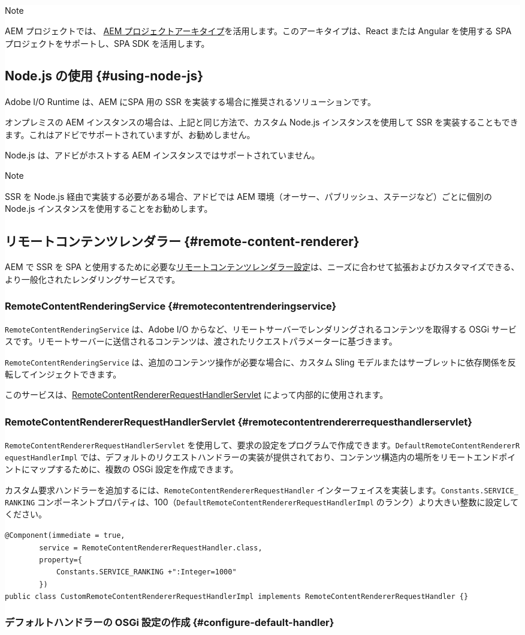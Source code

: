 >[!NOTE]
>AEM プロジェクトでは、 [AEM プロジェクトアーキタイプ](https://experienceleague.adobe.com/docs/experience-manager-core-components/using/developing/archetype/overview.html?lang=ja)を活用します。このアーキタイプは、React または Angular を使用する SPA プロジェクトをサポートし、SPA SDK を活用します。

## Node.js の使用 {#using-node-js}

Adobe I/O Runtime は、AEM にSPA 用の SSR を実装する場合に推奨されるソリューションです。

オンプレミスの AEM インスタンスの場合は、上記と同じ方法で、カスタム Node.js インスタンスを使用して SSR を実装することもできます。これはアドビでサポートされていますが、お勧めしません。

Node.js は、アドビがホストする AEM インスタンスではサポートされていません。

>[!NOTE]
>
>SSR を Node.js 経由で実装する必要がある場合、アドビでは AEM 環境（オーサー、パブリッシュ、ステージなど）ごとに個別の Node.js インスタンスを使用することをお勧めします。

## リモートコンテンツレンダラー {#remote-content-renderer}

AEM で SSR を SPA と使用するために必要な[リモートコンテンツレンダラー設定](#remote-content-renderer-configuration)は、ニーズに合わせて拡張およびカスタマイズできる、より一般化されたレンダリングサービスです。

### RemoteContentRenderingService {#remotecontentrenderingservice}

`RemoteContentRenderingService` は、Adobe I/O からなど、リモートサーバーでレンダリングされるコンテンツを取得する OSGi サービスです。リモートサーバーに送信されるコンテンツは、渡されたリクエストパラメーターに基づきます。

`RemoteContentRenderingService` は、追加のコンテンツ操作が必要な場合に、カスタム Sling モデルまたはサーブレットに依存関係を反転してインジェクトできます。

このサービスは、[RemoteContentRendererRequestHandlerServlet](#remotecontentrendererrequesthandlerservlet) によって内部的に使用されます。

### RemoteContentRendererRequestHandlerServlet {#remotecontentrendererrequesthandlerservlet}

`RemoteContentRendererRequestHandlerServlet` を使用して、要求の設定をプログラムで作成できます。`DefaultRemoteContentRendererRequestHandlerImpl` では、デフォルトのリクエストハンドラーの実装が提供されており、コンテンツ構造内の場所をリモートエンドポイントにマップするために、複数の OSGi 設定を作成できます。

カスタム要求ハンドラーを追加するには、`RemoteContentRendererRequestHandler` インターフェイスを実装します。`Constants.SERVICE_RANKING` コンポーネントプロパティは、100（`DefaultRemoteContentRendererRequestHandlerImpl` のランク）より大きい整数に設定してください。

```
@Component(immediate = true,
        service = RemoteContentRendererRequestHandler.class,
        property={
            Constants.SERVICE_RANKING +":Integer=1000"
        })
public class CustomRemoteContentRendererRequestHandlerImpl implements RemoteContentRendererRequestHandler {}
```

### デフォルトハンドラーの OSGi 設定の作成 {#configure-default-handler}
